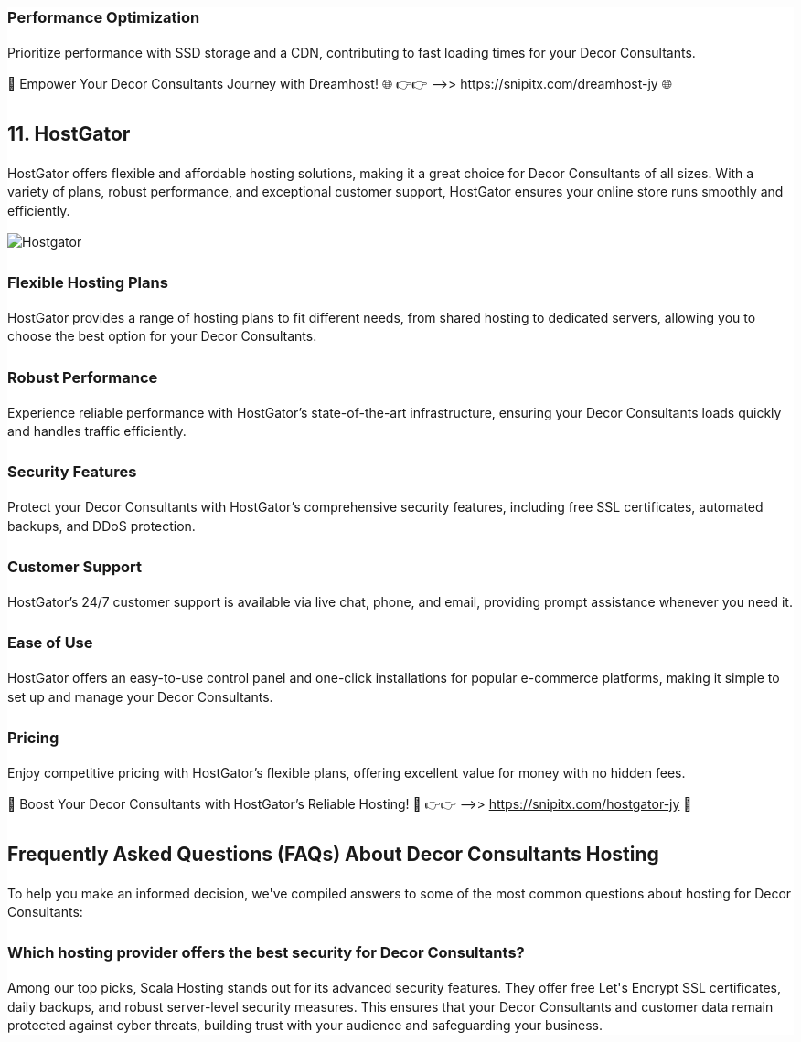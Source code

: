 ### Performance Optimization
Prioritize performance with SSD storage and a CDN, contributing to fast loading times for your Decor Consultants.

🚀 Empower Your Decor Consultants Journey with Dreamhost! 🌐
👉👉 -->> https://snipitx.com/dreamhost-jy 🌐

## 11. HostGator

HostGator offers flexible and affordable hosting solutions, making it a great choice for Decor Consultants of all sizes. With a variety of plans, robust performance, and exceptional customer support, HostGator ensures your online store runs smoothly and efficiently.

![Hostgator](https://i.imgur.com/SNC0dSu.jpeg "Hostgator Hosting")

### Flexible Hosting Plans
HostGator provides a range of hosting plans to fit different needs, from shared hosting to dedicated servers, allowing you to choose the best option for your Decor Consultants.

### Robust Performance
Experience reliable performance with HostGator’s state-of-the-art infrastructure, ensuring your Decor Consultants loads quickly and handles traffic efficiently.

### Security Features
Protect your Decor Consultants with HostGator’s comprehensive security features, including free SSL certificates, automated backups, and DDoS protection.

### Customer Support
HostGator’s 24/7 customer support is available via live chat, phone, and email, providing prompt assistance whenever you need it.

### Ease of Use
HostGator offers an easy-to-use control panel and one-click installations for popular e-commerce platforms, making it simple to set up and manage your Decor Consultants.

### Pricing
Enjoy competitive pricing with HostGator’s flexible plans, offering excellent value for money with no hidden fees.

🌟 Boost Your Decor Consultants with HostGator’s Reliable Hosting! 🚀
👉👉 -->> https://snipitx.com/hostgator-jy 🚀

## Frequently Asked Questions (FAQs) About Decor Consultants Hosting

To help you make an informed decision, we've compiled answers to some of the most common questions about hosting for Decor Consultants:

### Which hosting provider offers the best security for Decor Consultants? 
Among our top picks, Scala Hosting stands out for its advanced security features. They offer free Let's Encrypt SSL certificates, daily backups, and robust server-level security measures. This ensures that your Decor Consultants and customer data remain protected against cyber threats, building trust with your audience and safeguarding your business.
